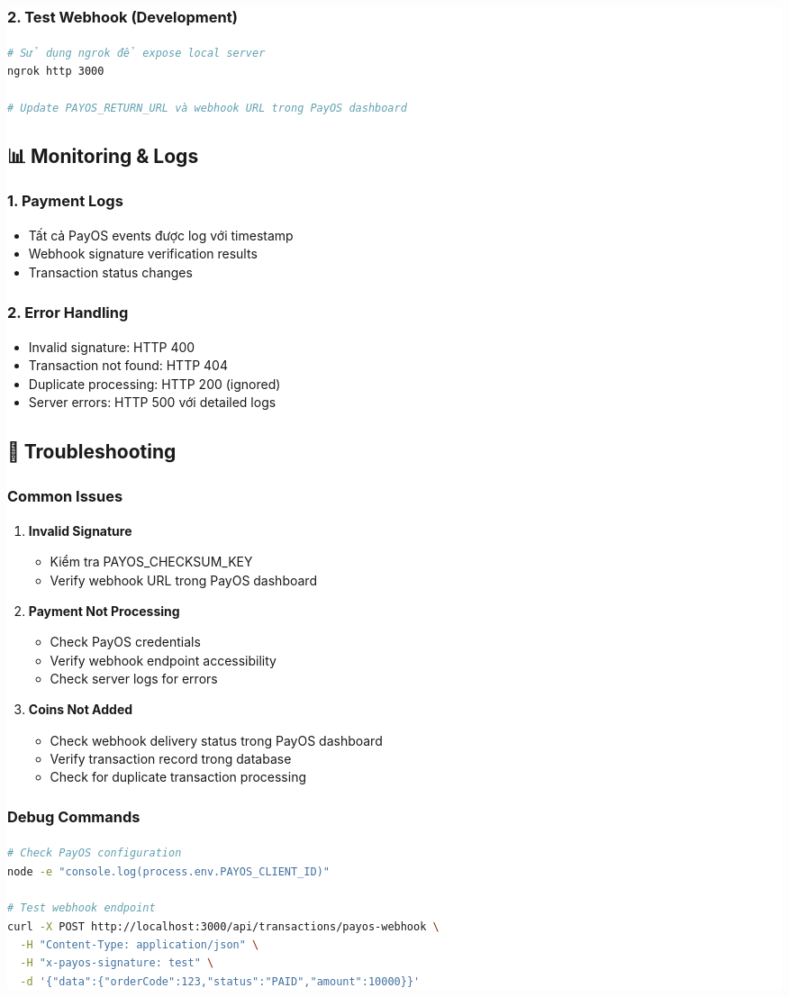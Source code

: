 ### 2. Test Webhook (Development)

```bash
# Sử dụng ngrok để expose local server
ngrok http 3000

# Update PAYOS_RETURN_URL và webhook URL trong PayOS dashboard
```

## 📊 Monitoring & Logs

### 1. Payment Logs

- Tất cả PayOS events được log với timestamp
- Webhook signature verification results
- Transaction status changes

### 2. Error Handling

- Invalid signature: HTTP 400
- Transaction not found: HTTP 404
- Duplicate processing: HTTP 200 (ignored)
- Server errors: HTTP 500 với detailed logs

## 🔧 Troubleshooting

### Common Issues

1. **Invalid Signature**

   - Kiểm tra PAYOS_CHECKSUM_KEY
   - Verify webhook URL trong PayOS dashboard

2. **Payment Not Processing**

   - Check PayOS credentials
   - Verify webhook endpoint accessibility
   - Check server logs for errors

3. **Coins Not Added**
   - Check webhook delivery status trong PayOS dashboard
   - Verify transaction record trong database
   - Check for duplicate transaction processing

### Debug Commands

```bash
# Check PayOS configuration
node -e "console.log(process.env.PAYOS_CLIENT_ID)"

# Test webhook endpoint
curl -X POST http://localhost:3000/api/transactions/payos-webhook \
  -H "Content-Type: application/json" \
  -H "x-payos-signature: test" \
  -d '{"data":{"orderCode":123,"status":"PAID","amount":10000}}'
```
